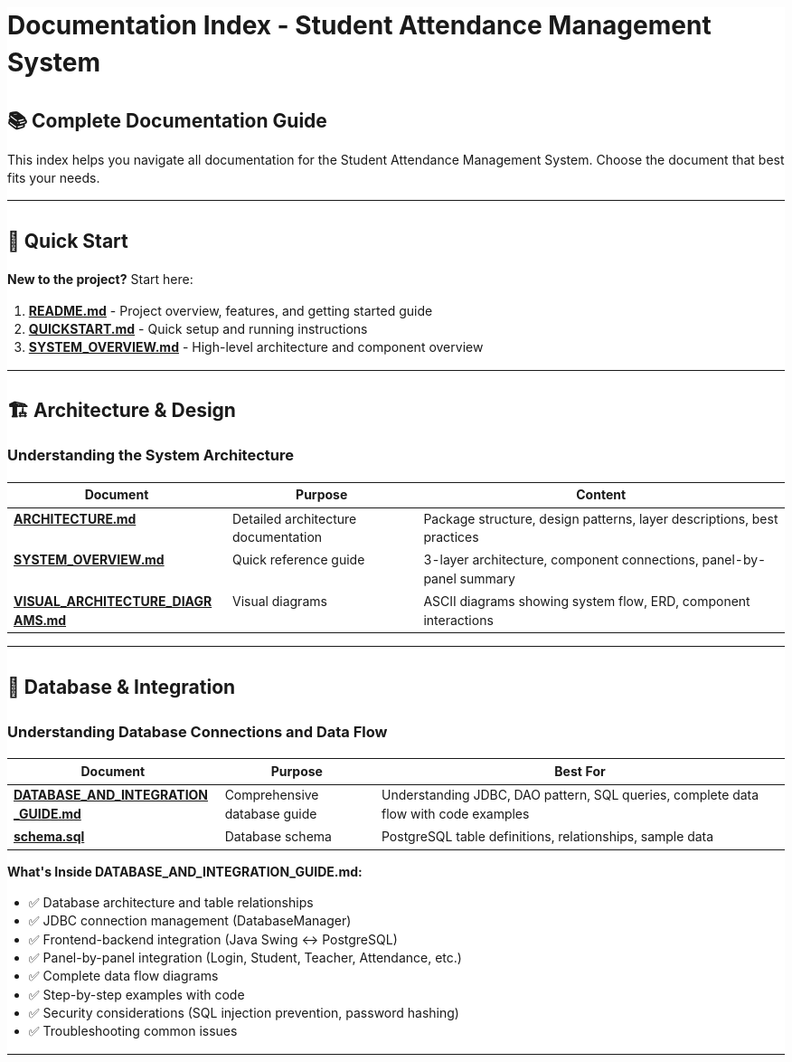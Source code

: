 # Documentation Index - Student Attendance Management System

## 📚 Complete Documentation Guide

This index helps you navigate all documentation for the Student Attendance Management System. Choose the document that best fits your needs.

---

## 🎯 Quick Start

**New to the project?** Start here:

1. **[README.md](doc/README.md)** - Project overview, features, and getting started guide
2. **[QUICKSTART.md](doc/QUICKSTART.md)** - Quick setup and running instructions
3. **[SYSTEM_OVERVIEW.md](SYSTEM_OVERVIEW.md)** - High-level architecture and component overview

---

## 🏗️ Architecture & Design

### Understanding the System Architecture

| Document | Purpose | Content |
|----------|---------|---------|
| **[ARCHITECTURE.md](doc/ARCHITECTURE.md)** | Detailed architecture documentation | Package structure, design patterns, layer descriptions, best practices |
| **[SYSTEM_OVERVIEW.md](SYSTEM_OVERVIEW.md)** | Quick reference guide | 3-layer architecture, component connections, panel-by-panel summary |
| **[VISUAL_ARCHITECTURE_DIAGRAMS.md](doc/VISUAL_ARCHITECTURE_DIAGRAMS.md)** | Visual diagrams | ASCII diagrams showing system flow, ERD, component interactions |

---

## 🔗 Database & Integration

### Understanding Database Connections and Data Flow

| Document | Purpose | Best For |
|----------|---------|----------|
| **[DATABASE_AND_INTEGRATION_GUIDE.md](doc/DATABASE_AND_INTEGRATION_GUIDE.md)** | Comprehensive database guide | Understanding JDBC, DAO pattern, SQL queries, complete data flow with code examples |
| **[schema.sql](schema.sql)** | Database schema | PostgreSQL table definitions, relationships, sample data |

**What's Inside DATABASE_AND_INTEGRATION_GUIDE.md:**
- ✅ Database architecture and table relationships
- ✅ JDBC connection management (DatabaseManager)
- ✅ Frontend-backend integration (Java Swing ↔ PostgreSQL)
- ✅ Panel-by-panel integration (Login, Student, Teacher, Attendance, etc.)
- ✅ Complete data flow diagrams
- ✅ Step-by-step examples with code
- ✅ Security considerations (SQL injection prevention, password hashing)
- ✅ Troubleshooting common issues

---